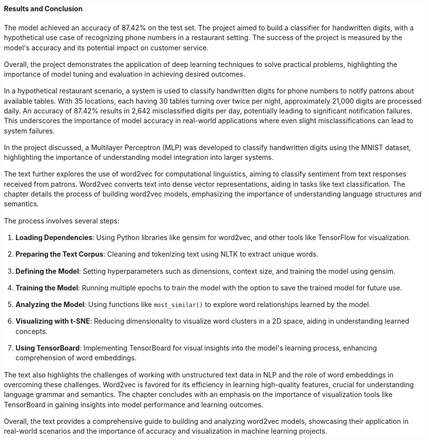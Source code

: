 #### Results and Conclusion

The model achieved an accuracy of 87.42% on the test set. The project aimed to build a classifier for handwritten digits, with a hypothetical use case of recognizing phone numbers in a restaurant setting. The success of the project is measured by the model's accuracy and its potential impact on customer service.

Overall, the project demonstrates the application of deep learning techniques to solve practical problems, highlighting the importance of model tuning and evaluation in achieving desired outcomes.



In a hypothetical restaurant scenario, a system is used to classify handwritten digits for phone numbers to notify patrons about available tables. With 35 locations, each having 30 tables turning over twice per night, approximately 21,000 digits are processed daily. An accuracy of 87.42% results in 2,642 misclassified digits per day, potentially leading to significant notification failures. This underscores the importance of model accuracy in real-world applications where even slight misclassifications can lead to system failures.

In the project discussed, a Multilayer Perceptron (MLP) was developed to classify handwritten digits using the MNIST dataset, highlighting the importance of understanding model integration into larger systems.

The text further explores the use of word2vec for computational linguistics, aiming to classify sentiment from text responses received from patrons. Word2vec converts text into dense vector representations, aiding in tasks like text classification. The chapter details the process of building word2vec models, emphasizing the importance of understanding language structures and semantics.

The process involves several steps:

1. **Loading Dependencies**: Using Python libraries like gensim for word2vec, and other tools like TensorFlow for visualization.

2. **Preparing the Text Corpus**: Cleaning and tokenizing text using NLTK to extract unique words.

3. **Defining the Model**: Setting hyperparameters such as dimensions, context size, and training the model using gensim.

4. **Training the Model**: Running multiple epochs to train the model with the option to save the trained model for future use.

5. **Analyzing the Model**: Using functions like `most_similar()` to explore word relationships learned by the model.

6. **Visualizing with t-SNE**: Reducing dimensionality to visualize word clusters in a 2D space, aiding in understanding learned concepts.

7. **Using TensorBoard**: Implementing TensorBoard for visual insights into the model's learning process, enhancing comprehension of word embeddings.

The text also highlights the challenges of working with unstructured text data in NLP and the role of word embeddings in overcoming these challenges. Word2vec is favored for its efficiency in learning high-quality features, crucial for understanding language grammar and semantics. The chapter concludes with an emphasis on the importance of visualization tools like TensorBoard in gaining insights into model performance and learning outcomes.

Overall, the text provides a comprehensive guide to building and analyzing word2vec models, showcasing their application in real-world scenarios and the importance of accuracy and visualization in machine learning projects.
